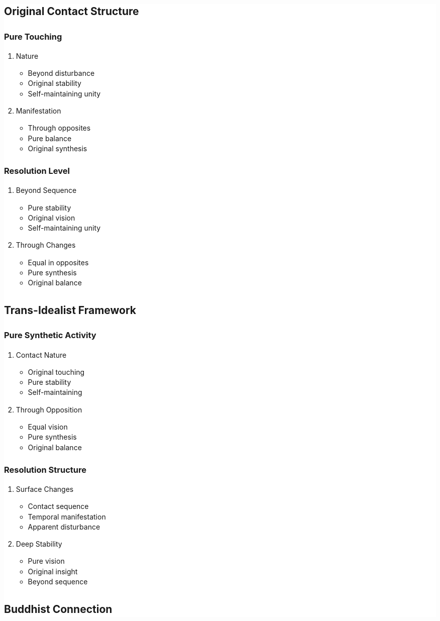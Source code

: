 ## Original Contact Structure

### Pure Touching
1. Nature
   - Beyond disturbance
   - Original stability
   - Self-maintaining unity

2. Manifestation
   - Through opposites
   - Pure balance
   - Original synthesis

### Resolution Level
1. Beyond Sequence
   - Pure stability
   - Original vision
   - Self-maintaining unity

2. Through Changes
   - Equal in opposites
   - Pure synthesis
   - Original balance

## Trans-Idealist Framework

### Pure Synthetic Activity
1. Contact Nature
   - Original touching
   - Pure stability
   - Self-maintaining

2. Through Opposition
   - Equal vision
   - Pure synthesis
   - Original balance

### Resolution Structure
1. Surface Changes
   - Contact sequence
   - Temporal manifestation
   - Apparent disturbance

2. Deep Stability
   - Pure vision
   - Original insight
   - Beyond sequence

## Buddhist Connection
